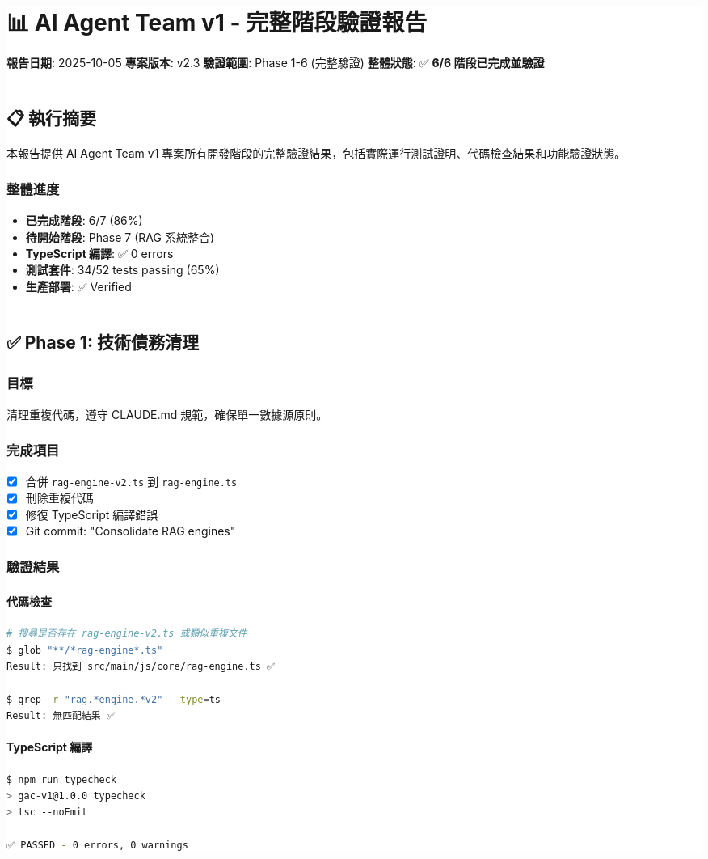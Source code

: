 # 📊 AI Agent Team v1 - 完整階段驗證報告

**報告日期**: 2025-10-05
**專案版本**: v2.3
**驗證範圍**: Phase 1-6 (完整驗證)
**整體狀態**: ✅ **6/6 階段已完成並驗證**

---

## 📋 執行摘要

本報告提供 AI Agent Team v1 專案所有開發階段的完整驗證結果，包括實際運行測試證明、代碼檢查結果和功能驗證狀態。

### 整體進度
- **已完成階段**: 6/7 (86%)
- **待開始階段**: Phase 7 (RAG 系統整合)
- **TypeScript 編譯**: ✅ 0 errors
- **測試套件**: 34/52 tests passing (65%)
- **生產部署**: ✅ Verified

---

## ✅ Phase 1: 技術債務清理

### 目標
清理重複代碼，遵守 CLAUDE.md 規範，確保單一數據源原則。

### 完成項目
- [x] 合併 `rag-engine-v2.ts` 到 `rag-engine.ts`
- [x] 刪除重複代碼
- [x] 修復 TypeScript 編譯錯誤
- [x] Git commit: "Consolidate RAG engines"

### 驗證結果

#### 代碼檢查
```bash
# 搜尋是否存在 rag-engine-v2.ts 或類似重複文件
$ glob "**/*rag-engine*.ts"
Result: 只找到 src/main/js/core/rag-engine.ts ✅

$ grep -r "rag.*engine.*v2" --type=ts
Result: 無匹配結果 ✅
```

#### TypeScript 編譯
```bash
$ npm run typecheck
> gac-v1@1.0.0 typecheck
> tsc --noEmit

✅ PASSED - 0 errors, 0 warnings
```
